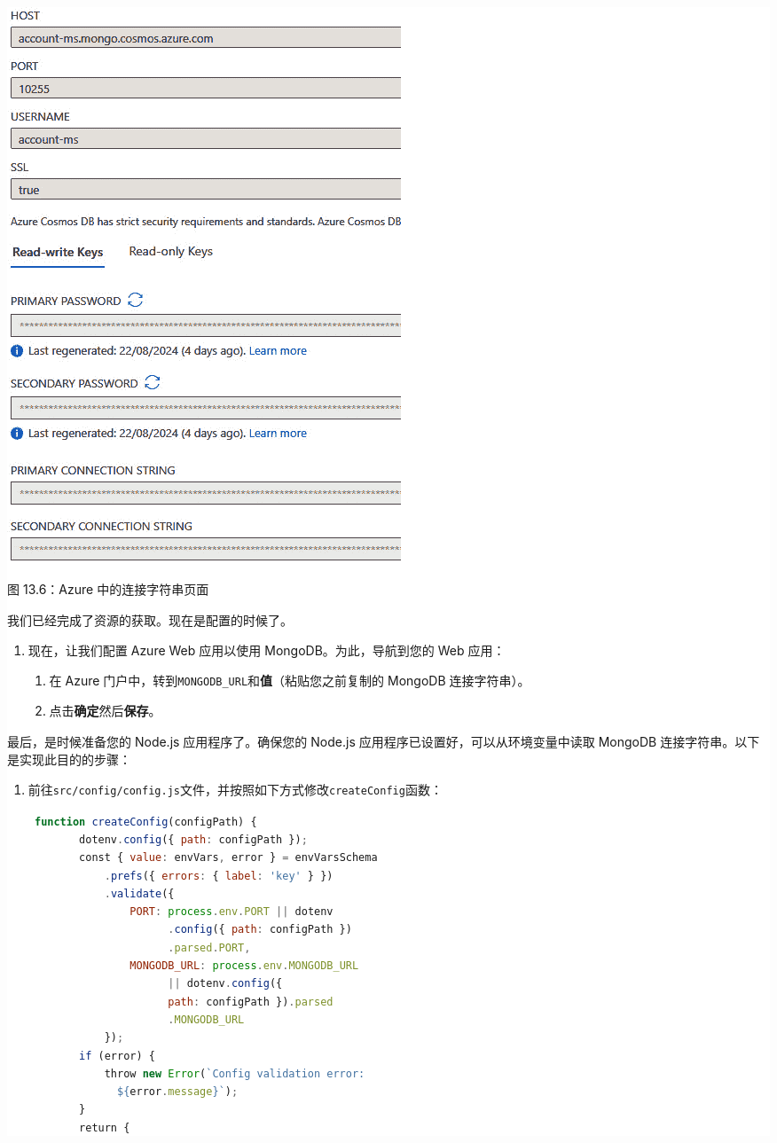 ![图 13.6：Azure 中的连接字符串页面](img/B09148_13_006.jpg)

图 13.6：Azure 中的连接字符串页面

我们已经完成了资源的获取。现在是配置的时候了。

1.  现在，让我们配置 Azure Web 应用以使用 MongoDB。为此，导航到您的 Web 应用：

    1.  在 Azure 门户中，转到`MONGODB_URL`和**值**（粘贴您之前复制的 MongoDB 连接字符串）。

    1.  点击**确定**然后**保存**。

最后，是时候准备您的 Node.js 应用程序了。确保您的 Node.js 应用程序已设置好，可以从环境变量中读取 MongoDB 连接字符串。以下是实现此目的的步骤：

1.  前往`src/config/config.js`文件，并按照如下方式修改`createConfig`函数：

    ```js
     function createConfig(configPath) {
            dotenv.config({ path: configPath });
            const { value: envVars, error } = envVarsSchema
                .prefs({ errors: { label: 'key' } })
                .validate({
                    PORT: process.env.PORT || dotenv
                          .config({ path: configPath })
                          .parsed.PORT,
                    MONGODB_URL: process.env.MONGODB_URL
                          || dotenv.config({
                          path: configPath }).parsed
                          .MONGODB_URL
                });
            if (error) {
                throw new Error(`Config validation error:
                  ${error.message}`);
            }
            return {